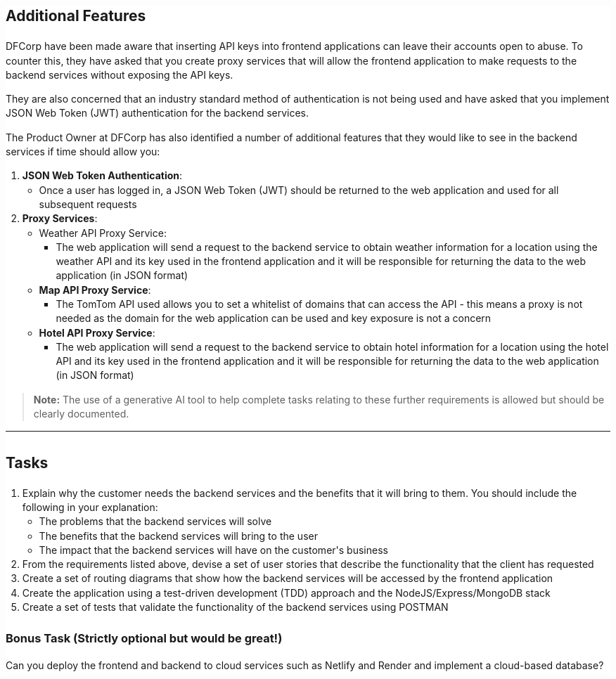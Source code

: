## Additional Features

DFCorp have been made aware that inserting API keys into frontend applications can leave their accounts open to abuse. To counter this, they have asked that you create proxy services that will allow the frontend application to make requests to the backend services without exposing the API keys.

They are also concerned that an industry standard method of authentication is not being used and have asked that you implement JSON Web Token (JWT) authentication for the backend services.

The Product Owner at DFCorp has also identified a number of additional features that they would like to see in the backend services if time should allow you:

1. **JSON Web Token Authentication**:
   - Once a user has logged in, a JSON Web Token (JWT) should be returned to the web application and used for all subsequent requests
2. **Proxy Services**:
   - Weather API Proxy Service:
     - The web application will send a request to the backend service to obtain weather information for a location using the weather API and its key used in the frontend application and it will be responsible for returning the data to the web application (in JSON format)
   - **Map API Proxy Service**:
     - The TomTom API used allows you to set a whitelist of domains that can access the API - this means a proxy is not needed as the domain for the web application can be used and key exposure is not a concern
   - **Hotel API Proxy Service**:
     - The web application will send a request to the backend service to obtain hotel information for a location using the hotel API and its key used in the frontend application and it will be responsible for returning the data to the web application (in JSON format)

> **Note:** The use of a generative AI tool to help complete tasks relating to these further requirements is allowed but should be clearly documented.

---

## Tasks

1. Explain why the customer needs the backend services and the benefits that it will bring to them. You should include the following in your explanation:
   - The problems that the backend services will solve
   - The benefits that the backend services will bring to the user
   - The impact that the backend services will have on the customer's business
2. From the requirements listed above, devise a set of user stories that describe the functionality that the client has requested
3. Create a set of routing diagrams that show how the backend services will be accessed by the frontend application
4. Create the application using a test-driven development (TDD) approach and the NodeJS/Express/MongoDB stack
5. Create a set of tests that validate the functionality of the backend services using POSTMAN

### Bonus Task (Strictly optional but would be great!)

Can you deploy the frontend and backend to cloud services such as Netlify and Render and implement a cloud-based database?
